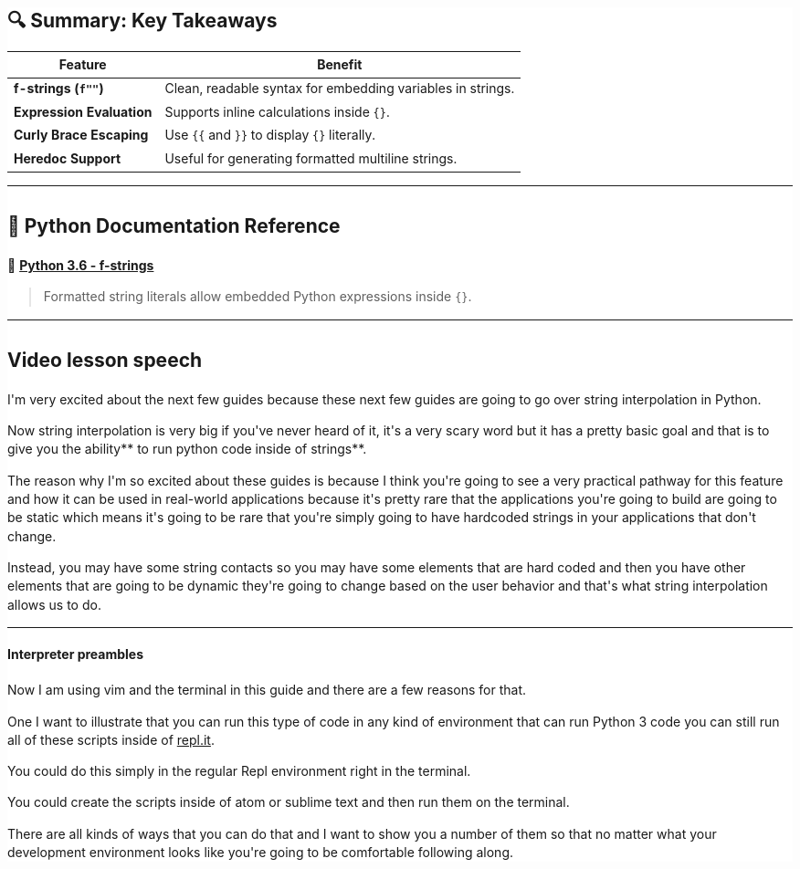 
## **🔍 Summary: Key Takeaways**

| Feature                   | Benefit                                                    |
| ------------------------- | ---------------------------------------------------------- |
| **f-strings (`f""`)**     | Clean, readable syntax for embedding variables in strings. |
| **Expression Evaluation** | Supports inline calculations inside `{}`.                  |
| **Curly Brace Escaping**  | Use `{{` and `}}` to display `{}` literally.               |
| **Heredoc Support**       | Useful for generating formatted multiline strings.         |

---

## **📌 Python Documentation Reference**

🔗 **[Python 3.6 - f-strings](https://docs.python.org/3/whatsnew/3.6.html#pep-498-formatted-string-literals)**

> Formatted string literals allow embedded Python expressions inside `{}`.

***

## Video lesson speech

I'm very excited about the next few guides because these next few guides 
are going to go over string interpolation in Python.   

Now string interpolation is very big if you've never heard of it, it's a very scary
 word but it has a pretty basic goal and that is to give you the ability** to run python code inside of strings**.

The reason why I'm so excited about these guides is because I think you're going to see a very practical pathway for this feature and how it can be used in real-world applications because it's pretty rare that the applications you're going to build are going to be static which means it's going to be rare that you're simply going to have hardcoded strings in your applications that don't change.   

Instead, you may have some string contacts so you may have some elements that are hard coded and then you have other elements that are going to be dynamic they're going to change based on the user behavior and that's what string interpolation allows us to do.

***

#### Interpreter preambles

Now I am using vim and the terminal in this guide and there are a few reasons for that.   

One I want to illustrate that you can run this type of code in any kind of environment that can run Python 3 code you can still run all of these scripts inside of [repl.it](https://repl.it/).  

 You could do this simply in the regular Repl environment right in the terminal.  

 You could create the scripts inside of atom or sublime text and then run them on the terminal.

There are all kinds of ways that you can do that and I want to show you a number of them so that no matter what your development environment looks like you're going to be comfortable following along. 
